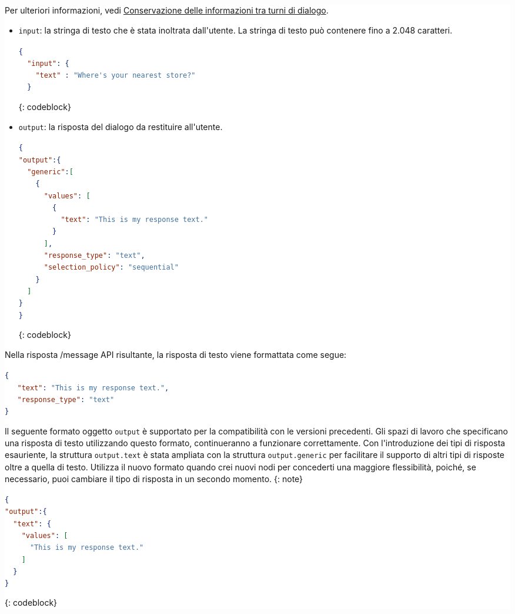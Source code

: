  Per ulteriori informazioni, vedi [Conservazione delle informazioni tra turni di dialogo](#dialog-runtime-context).

- `input`: la stringa di testo che è stata inoltrata dall'utente. La stringa di testo può contenere fino a 2.048 caratteri.

  ```json
  {
    "input": {
      "text" : "Where's your nearest store?"
    }
  ```
  {: codeblock}

- `output`: la risposta del dialogo da restituire all'utente.

  ```json
  {
  "output":{
    "generic":[
      {
        "values": [
          {
            "text": "This is my response text."
          }
        ],
        "response_type": "text",
        "selection_policy": "sequential"
      }
    ]
  }
  }
  ```
  {: codeblock}

Nella risposta /message API risultante, la risposta di testo viene formattata come segue:

```json
{
   "text": "This is my response text.",
   "response_type": "text"
}
```

Il seguente formato oggetto `output` è supportato per la compatibilità con le versioni precedenti. Gli spazi di lavoro che specificano una risposta di testo utilizzando questo formato, continueranno a funzionare correttamente. Con l'introduzione dei tipi di risposta esauriente, la struttura `output.text` è stata ampliata con la struttura `output.generic` per facilitare il supporto di altri tipi di risposte oltre a quella di testo. Utilizza il nuovo formato quando crei nuovi nodi per concederti una maggiore flessibilità, poiché, se necessario, puoi cambiare il tipo di risposta in un secondo momento.
{: note}

  ```json
  {
  "output":{
    "text": {
      "values": [
        "This is my response text."
      ]
    }
  }
  ```
  {: codeblock}
